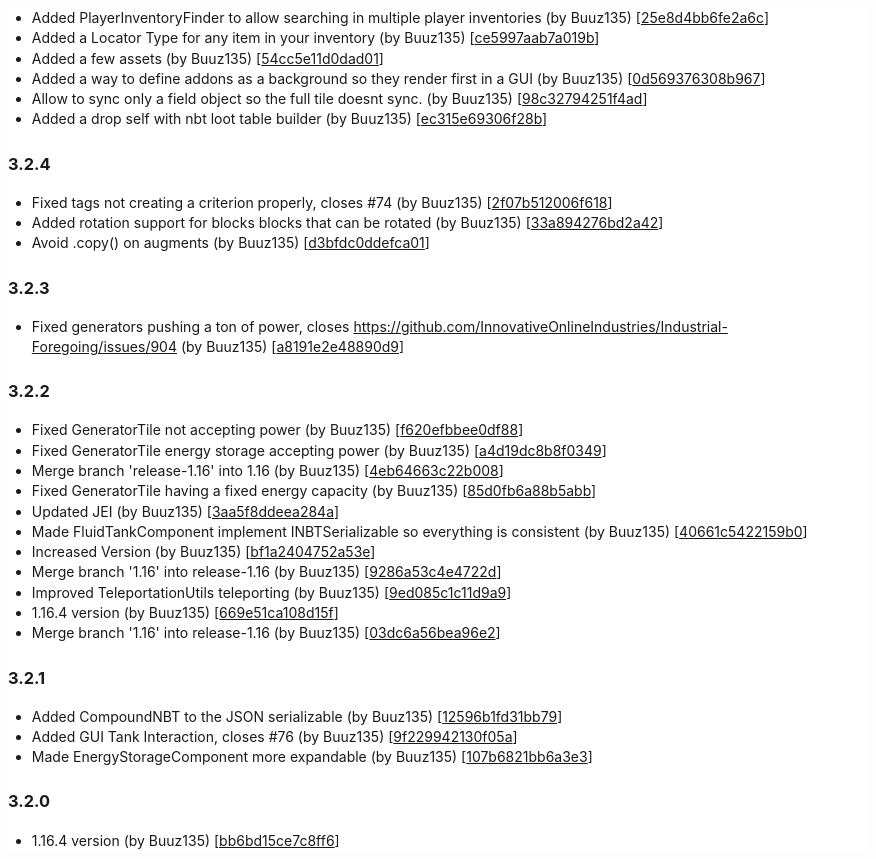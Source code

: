- Added PlayerInventoryFinder to allow searching in multiple player inventories (by Buuz135) [[25e8d4bb6fe2a6c](https://github.com/InnovativeOnlineIndustries/Titanium/commit/25e8d4bb6fe2a6c081a2381b768f19f9b074ab96)]
- Added a Locator Type for any item in your inventory (by Buuz135) [[ce5997aab7a019b](https://github.com/InnovativeOnlineIndustries/Titanium/commit/ce5997aab7a019b0156eeb5c027906edaa131022)]
- Added a few assets (by Buuz135) [[54cc5e11d0dad01](https://github.com/InnovativeOnlineIndustries/Titanium/commit/54cc5e11d0dad019c4595305580231aa090c5f3d)]
- Added a way to define addons as a background so they render first in a GUI (by Buuz135) [[0d569376308b967](https://github.com/InnovativeOnlineIndustries/Titanium/commit/0d569376308b96793a20838abd1b1336ea42fabf)]
- Allow to sync only a field object so the full tile doesnt sync. (by Buuz135) [[98c32794251f4ad](https://github.com/InnovativeOnlineIndustries/Titanium/commit/98c32794251f4ad2ca34d2bc289ed3b8406fa4ae)]
- Added a drop self with nbt loot table builder (by Buuz135) [[ec315e69306f28b](https://github.com/InnovativeOnlineIndustries/Titanium/commit/ec315e69306f28b94c781527106e57d3c3c4d67e)]
### 3.2.4
- Fixed tags not creating a criterion properly, closes #74 (by Buuz135) [[2f07b512006f618](https://github.com/InnovativeOnlineIndustries/Titanium/commit/2f07b512006f618ac6241c676ae1e50d5882a100)]
- Added rotation support for blocks blocks that can be rotated (by Buuz135) [[33a894276bd2a42](https://github.com/InnovativeOnlineIndustries/Titanium/commit/33a894276bd2a42b66dc8fd927ca1adef4870c7c)]
- Avoid .copy() on augments (by Buuz135) [[d3bfdc0ddefca01](https://github.com/InnovativeOnlineIndustries/Titanium/commit/d3bfdc0ddefca01ca5a7ea16697a7408dd82fdb8)]
### 3.2.3
- Fixed generators pushing a ton of power, closes https://github.com/InnovativeOnlineIndustries/Industrial-Foregoing/issues/904 (by Buuz135) [[a8191e2e48890d9](https://github.com/InnovativeOnlineIndustries/Titanium/commit/a8191e2e48890d90d92327debb3102c8f06105e1)]
### 3.2.2
- Fixed GeneratorTile not accepting power (by Buuz135) [[f620efbbee0df88](https://github.com/InnovativeOnlineIndustries/Titanium/commit/f620efbbee0df88e7cac9308980ca3afe7b5d3f0)]
- Fixed GeneratorTile energy storage accepting power (by Buuz135) [[a4d19dc8b8f0349](https://github.com/InnovativeOnlineIndustries/Titanium/commit/a4d19dc8b8f034944273d456f3c2ef1eebeb2199)]
- Merge branch 'release-1.16' into 1.16 (by Buuz135) [[4eb64663c22b008](https://github.com/InnovativeOnlineIndustries/Titanium/commit/4eb64663c22b008ca02a541f2be181cc0c4df95b)]
- Fixed GeneratorTile having a fixed energy capacity (by Buuz135) [[85d0fb6a88b5abb](https://github.com/InnovativeOnlineIndustries/Titanium/commit/85d0fb6a88b5abb264280865db228a75aea857da)]
- Updated JEI (by Buuz135) [[3aa5f8ddeea284a](https://github.com/InnovativeOnlineIndustries/Titanium/commit/3aa5f8ddeea284ad8d65c9f66841b47d7fa037aa)]
- Made FluidTankComponent implement INBTSerializable so everything is consistent (by Buuz135) [[40661c5422159b0](https://github.com/InnovativeOnlineIndustries/Titanium/commit/40661c5422159b0c2a71e0c7be3ddbe1d54418d3)]
- Increased Version (by Buuz135) [[bf1a2404752a53e](https://github.com/InnovativeOnlineIndustries/Titanium/commit/bf1a2404752a53e8be00482e0a3ef6049b00b826)]
- Merge branch '1.16' into release-1.16 (by Buuz135) [[9286a53c4e4722d](https://github.com/InnovativeOnlineIndustries/Titanium/commit/9286a53c4e4722d7c5176e8bb83e350934f299aa)]
- Improved TeleportationUtils teleporting (by Buuz135) [[9ed085c1c11d9a9](https://github.com/InnovativeOnlineIndustries/Titanium/commit/9ed085c1c11d9a9263711e40b25b68d5e6fc1994)]
- 1.16.4 version (by Buuz135) [[669e51ca108d15f](https://github.com/InnovativeOnlineIndustries/Titanium/commit/669e51ca108d15f4ac7ca347efe925f32589b231)]
- Merge branch '1.16' into release-1.16 (by Buuz135) [[03dc6a56bea96e2](https://github.com/InnovativeOnlineIndustries/Titanium/commit/03dc6a56bea96e25ddd9b4c75974b5f083841c03)]
### 3.2.1
- Added CompoundNBT to the JSON serializable (by Buuz135) [[12596b1fd31bb79](https://github.com/InnovativeOnlineIndustries/Titanium/commit/12596b1fd31bb7936322737fcb79f3ae71148a1f)]
- Added GUI Tank Interaction, closes #76 (by Buuz135) [[9f229942130f05a](https://github.com/InnovativeOnlineIndustries/Titanium/commit/9f229942130f05a42ac54644d92ff5936b093489)]
- Made EnergyStorageComponent more expandable (by Buuz135) [[107b6821bb6a3e3](https://github.com/InnovativeOnlineIndustries/Titanium/commit/107b6821bb6a3e35ee0ac5ed9ebd9047d02b6cf4)]
### 3.2.0
- 1.16.4 version (by Buuz135) [[bb6bd15ce7c8ff6](https://github.com/InnovativeOnlineIndustries/Titanium/commit/bb6bd15ce7c8ff6681e2e72b4f953222c2d1a393)]